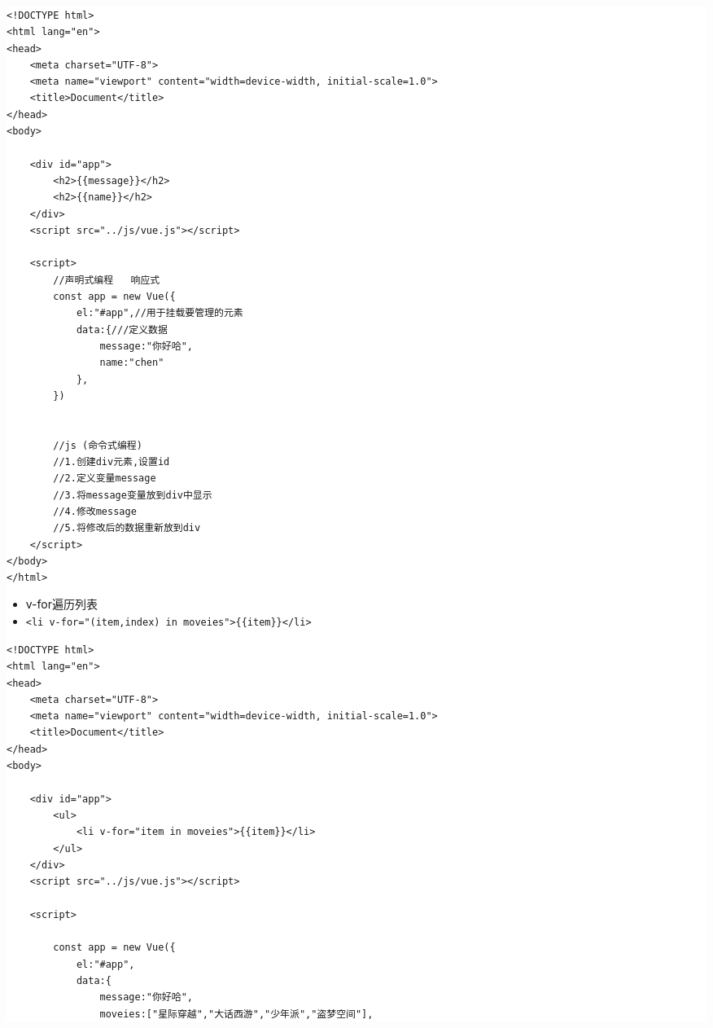 ```
<!DOCTYPE html>
<html lang="en">
<head>
    <meta charset="UTF-8">
    <meta name="viewport" content="width=device-width, initial-scale=1.0">
    <title>Document</title>
</head>
<body>

    <div id="app">
        <h2>{{message}}</h2>
        <h2>{{name}}</h2>
    </div>
    <script src="../js/vue.js"></script>

    <script>
        //声明式编程   响应式
        const app = new Vue({
            el:"#app",//用于挂载要管理的元素
            data:{///定义数据
                message:"你好哈",
                name:"chen"
            },
        })


        //js (命令式编程)
        //1.创建div元素,设置id
        //2.定义变量message
        //3.将message变量放到div中显示
        //4.修改message
        //5.将修改后的数据重新放到div
    </script>
</body>
</html>
```

* v-for遍历列表
* `<li v-for="(item,index) in moveies">{{item}}</li>`

```
<!DOCTYPE html>
<html lang="en">
<head>
    <meta charset="UTF-8">
    <meta name="viewport" content="width=device-width, initial-scale=1.0">
    <title>Document</title>
</head>
<body>

    <div id="app">
        <ul>
            <li v-for="item in moveies">{{item}}</li>
        </ul>
    </div>
    <script src="../js/vue.js"></script>

    <script>
      
        const app = new Vue({
            el:"#app",
            data:{
                message:"你好哈",
                moveies:["星际穿越","大话西游","少年派","盗梦空间"],
```